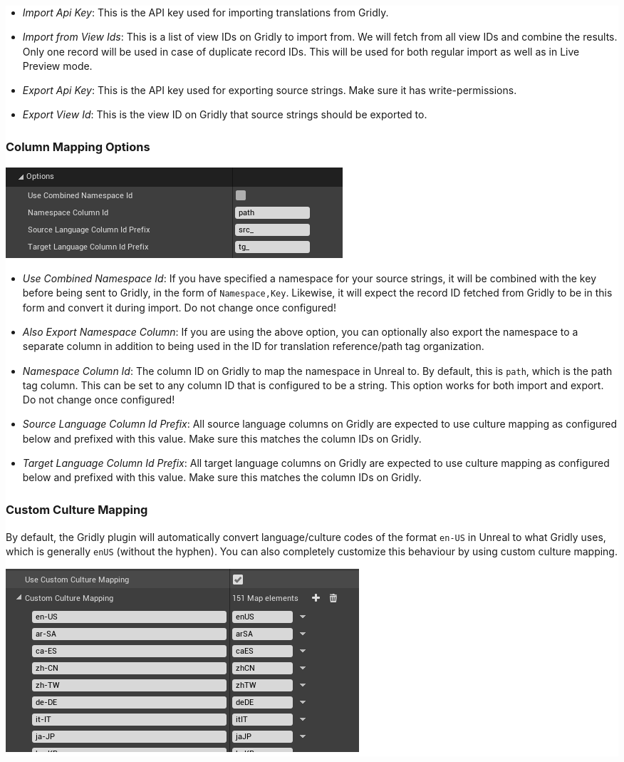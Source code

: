 - *Import Api Key*: This is the API key used for importing translations from Gridly.
- *Import from View Ids*: This is a list of view IDs on Gridly to import from. We will fetch from all view IDs and combine the results. Only one record will be used in case of duplicate record IDs. This will be used for both regular import as well as in Live Preview mode.

- *Export Api Key*: This is the API key used for exporting source strings. Make sure it has write-permissions.
- *Export View Id*: This is the view ID on Gridly that source strings should be exported to.

### Column Mapping Options

![Column Mapping Options](Documentation/ColumnMappingOptions.png)

- *Use Combined Namespace Id*: If you have specified a namespace for your source strings, it will be combined with the key before being sent to Gridly, in the form of `Namespace,Key`. Likewise, it will expect the record ID fetched from Gridly to be in this form and convert it during import. Do not change once configured!

- *Also Export Namespace Column*: If you are using the above option, you can optionally also export the namespace to a separate column in addition to being used in the ID for translation reference/path tag organization.

- *Namespace Column Id*: The column ID on Gridly to map the namespace in Unreal to. By default, this is `path`, which is the path tag column. This can be set to any column ID that is configured to be a string. This option works for both import and export. Do not change once configured!

- *Source Language Column Id Prefix*: All source language columns on Gridly are expected to use culture mapping as configured below and prefixed with this value. Make sure this matches the column IDs on Gridly.

- *Target Language Column Id Prefix*: All target language columns on Gridly are expected to use culture mapping as configured below and prefixed with this value. Make sure this matches the column IDs on Gridly.

### Custom Culture Mapping

By default, the Gridly plugin will automatically convert language/culture codes of the format `en-US` in Unreal to what Gridly uses, which is generally `enUS` (without the hyphen). You can also completely customize this behaviour by using custom culture mapping.

![Custom Culture Mapping](Documentation/CustomCultureMapping.png)

